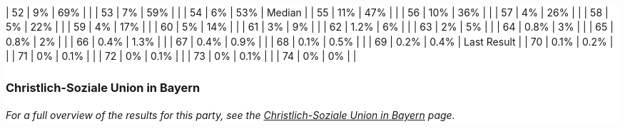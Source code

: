 | 52 | 9% | 69% |  |
| 53 | 7% | 59% |  |
| 54 | 6% | 53% | Median |
| 55 | 11% | 47% |  |
| 56 | 10% | 36% |  |
| 57 | 4% | 26% |  |
| 58 | 5% | 22% |  |
| 59 | 4% | 17% |  |
| 60 | 5% | 14% |  |
| 61 | 3% | 9% |  |
| 62 | 1.2% | 6% |  |
| 63 | 2% | 5% |  |
| 64 | 0.8% | 3% |  |
| 65 | 0.8% | 2% |  |
| 66 | 0.4% | 1.3% |  |
| 67 | 0.4% | 0.9% |  |
| 68 | 0.1% | 0.5% |  |
| 69 | 0.2% | 0.4% | Last Result |
| 70 | 0.1% | 0.2% |  |
| 71 | 0% | 0.1% |  |
| 72 | 0% | 0.1% |  |
| 73 | 0% | 0.1% |  |
| 74 | 0% | 0% |  |

### Christlich-Soziale Union in Bayern

*For a full overview of the results for this party, see the [Christlich-Soziale Union in Bayern](party-christlich-sozialeunioninbayern.html) page.*

